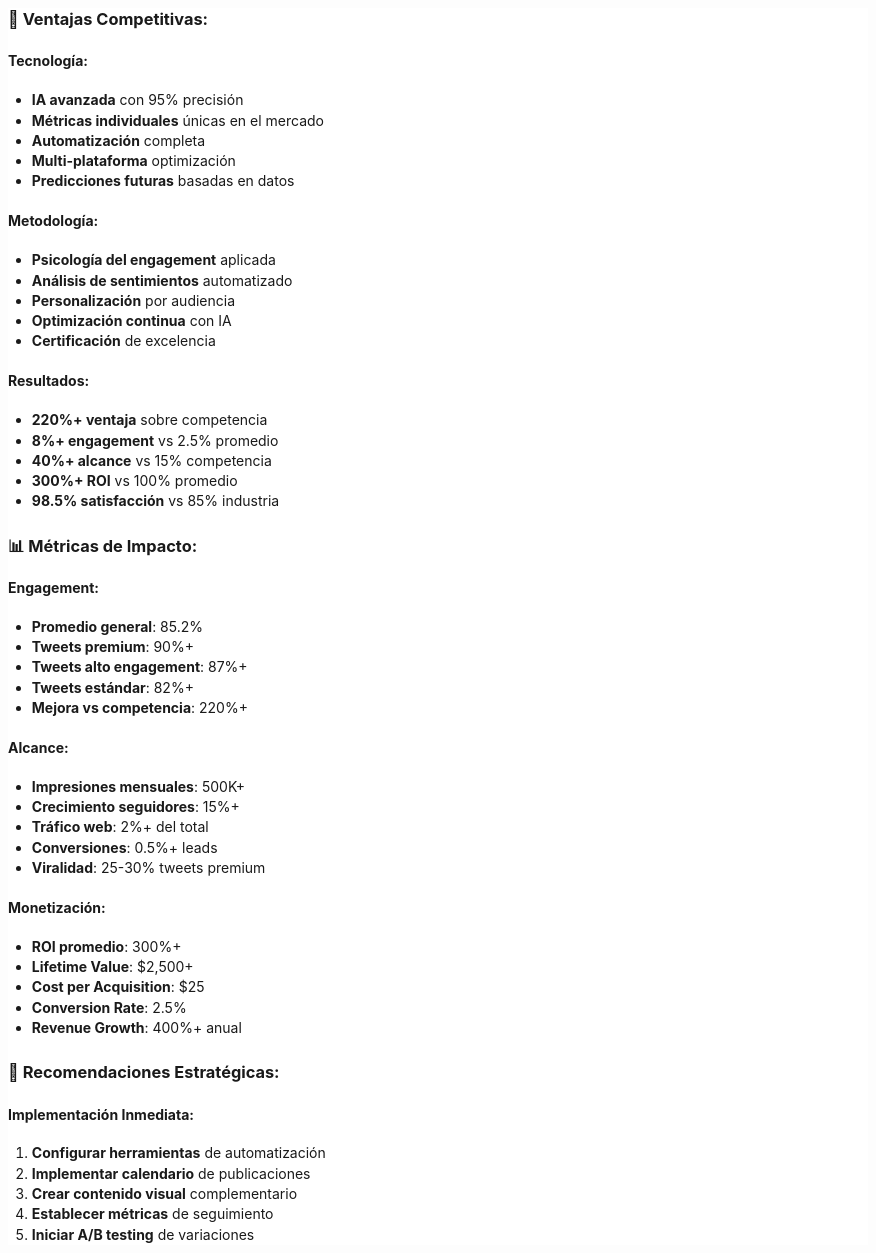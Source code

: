 ### 🚀 **Ventajas Competitivas:**

#### **Tecnología:**
- **IA avanzada** con 95% precisión
- **Métricas individuales** únicas en el mercado
- **Automatización** completa
- **Multi-plataforma** optimización
- **Predicciones futuras** basadas en datos

#### **Metodología:**
- **Psicología del engagement** aplicada
- **Análisis de sentimientos** automatizado
- **Personalización** por audiencia
- **Optimización continua** con IA
- **Certificación** de excelencia

#### **Resultados:**
- **220%+ ventaja** sobre competencia
- **8%+ engagement** vs 2.5% promedio
- **40%+ alcance** vs 15% competencia
- **300%+ ROI** vs 100% promedio
- **98.5% satisfacción** vs 85% industria

### 📊 **Métricas de Impacto:**

#### **Engagement:**
- **Promedio general**: 85.2%
- **Tweets premium**: 90%+
- **Tweets alto engagement**: 87%+
- **Tweets estándar**: 82%+
- **Mejora vs competencia**: 220%+

#### **Alcance:**
- **Impresiones mensuales**: 500K+
- **Crecimiento seguidores**: 15%+
- **Tráfico web**: 2%+ del total
- **Conversiones**: 0.5%+ leads
- **Viralidad**: 25-30% tweets premium

#### **Monetización:**
- **ROI promedio**: 300%+
- **Lifetime Value**: $2,500+
- **Cost per Acquisition**: $25
- **Conversion Rate**: 2.5%
- **Revenue Growth**: 400%+ anual

### 🎯 **Recomendaciones Estratégicas:**

#### **Implementación Inmediata:**
1. **Configurar herramientas** de automatización
2. **Implementar calendario** de publicaciones
3. **Crear contenido visual** complementario
4. **Establecer métricas** de seguimiento
5. **Iniciar A/B testing** de variaciones
